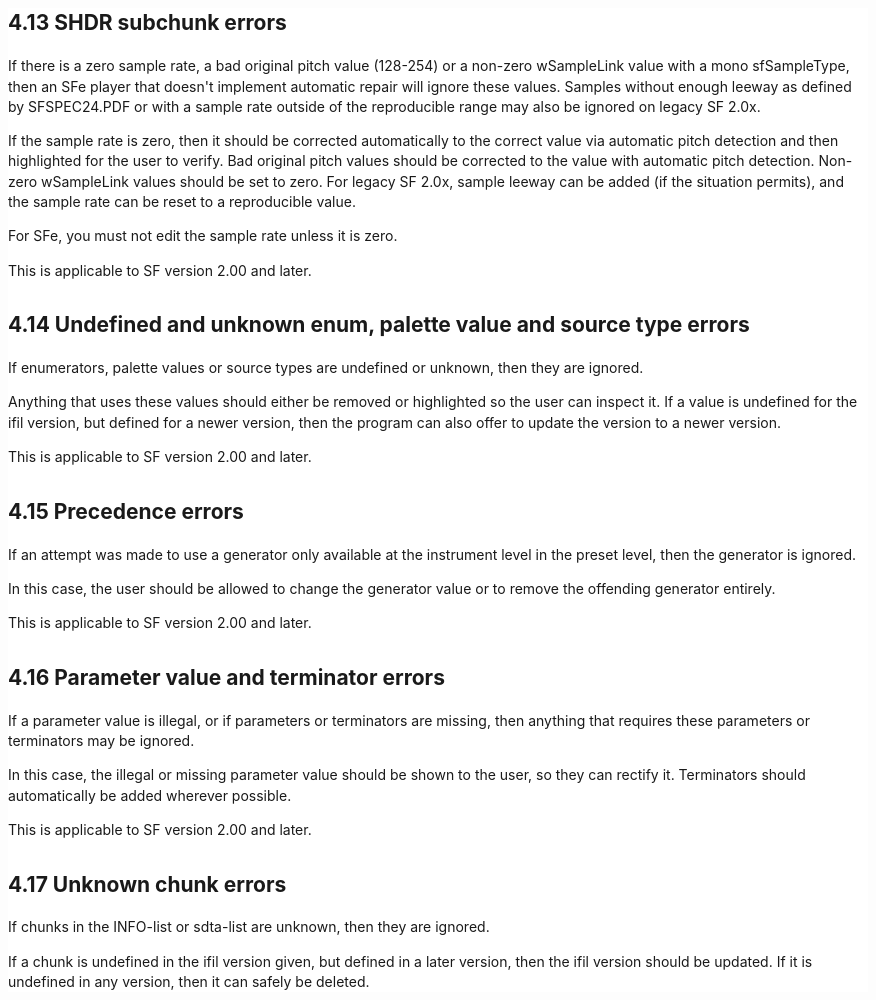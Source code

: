 ## 4.13 SHDR subchunk errors

If there is a zero sample rate, a bad original pitch value (128-254) or a non-zero wSampleLink value with a mono sfSampleType, then an SFe player that doesn't implement automatic repair will ignore these values. Samples without enough leeway as defined by SFSPEC24.PDF or with a sample rate outside of the reproducible range may also be ignored on legacy SF 2.0x.

If the sample rate is zero, then it should be corrected automatically to the correct value via automatic pitch detection and then highlighted for the user to verify. Bad original pitch values should be corrected to the value with automatic pitch detection. Non-zero wSampleLink values should be set to zero. For legacy SF 2.0x, sample leeway can be added (if the situation permits), and the sample rate can be reset to a reproducible value.

For SFe, you must not edit the sample rate unless it is zero.

This is applicable to SF version 2.00 and later.

## 4.14 Undefined and unknown enum, palette value and source type errors

If enumerators, palette values or source types are undefined or unknown, then they are ignored.

Anything that uses these values should either be removed or highlighted so the user can inspect it. If a value is undefined for the ifil version, but defined for a newer version, then the program can also offer to update the version to a newer version.

This is applicable to SF version 2.00 and later.

## 4.15 Precedence errors

If an attempt was made to use a generator only available at the instrument level in the preset level, then the generator is ignored.

In this case, the user should be allowed to change the generator value or to remove the offending generator entirely.

This is applicable to SF version 2.00 and later.

## 4.16 Parameter value and terminator errors

If a parameter value is illegal, or if parameters or terminators are missing, then anything that requires these parameters or terminators may be ignored.

In this case, the illegal or missing parameter value should be shown to the user, so they can rectify it. Terminators should automatically be added wherever possible.

This is applicable to SF version 2.00 and later.

## 4.17 Unknown chunk errors

If chunks in the INFO-list or sdta-list are unknown, then they are ignored.

If a chunk is undefined in the ifil version given, but defined in a later version, then the ifil version should be updated. If it is undefined in any version, then it can safely be deleted.
